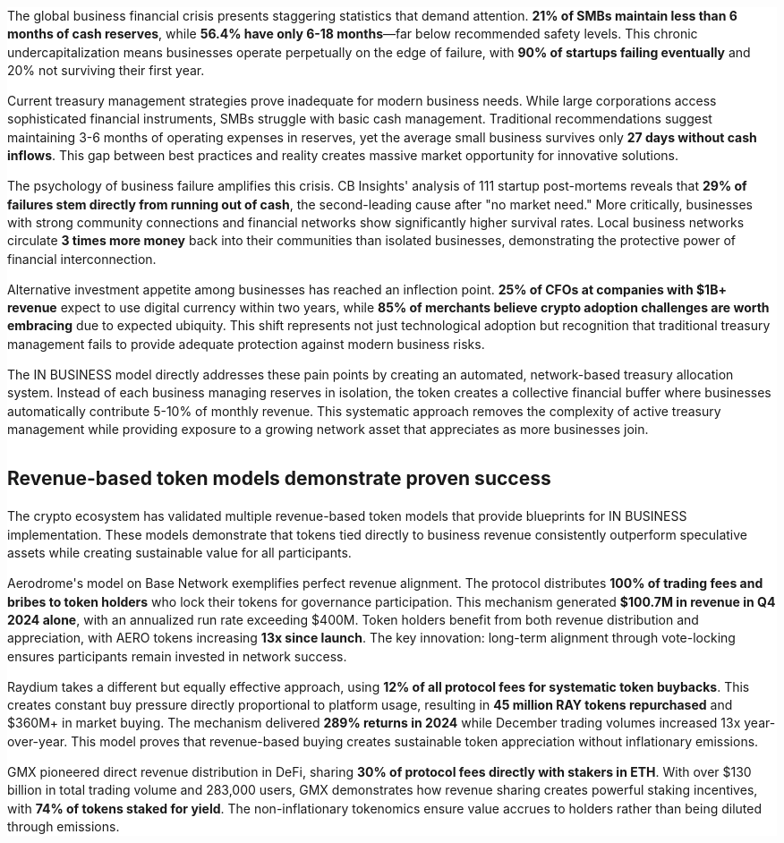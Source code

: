 The global business financial crisis presents staggering statistics that demand attention. **21% of SMBs maintain less than 6 months of cash reserves**, while **56.4% have only 6-18 months**—far below recommended safety levels. This chronic undercapitalization means businesses operate perpetually on the edge of failure, with **90% of startups failing eventually** and 20% not surviving their first year.

Current treasury management strategies prove inadequate for modern business needs. While large corporations access sophisticated financial instruments, SMBs struggle with basic cash management. Traditional recommendations suggest maintaining 3-6 months of operating expenses in reserves, yet the average small business survives only **27 days without cash inflows**. This gap between best practices and reality creates massive market opportunity for innovative solutions.

The psychology of business failure amplifies this crisis. CB Insights' analysis of 111 startup post-mortems reveals that **29% of failures stem directly from running out of cash**, the second-leading cause after "no market need." More critically, businesses with strong community connections and financial networks show significantly higher survival rates. Local business networks circulate **3 times more money** back into their communities than isolated businesses, demonstrating the protective power of financial interconnection.

Alternative investment appetite among businesses has reached an inflection point. **25% of CFOs at companies with $1B+ revenue** expect to use digital currency within two years, while **85% of merchants believe crypto adoption challenges are worth embracing** due to expected ubiquity. This shift represents not just technological adoption but recognition that traditional treasury management fails to provide adequate protection against modern business risks.

The IN BUSINESS model directly addresses these pain points by creating an automated, network-based treasury allocation system. Instead of each business managing reserves in isolation, the token creates a collective financial buffer where businesses automatically contribute 5-10% of monthly revenue. This systematic approach removes the complexity of active treasury management while providing exposure to a growing network asset that appreciates as more businesses join.

## Revenue-based token models demonstrate proven success

The crypto ecosystem has validated multiple revenue-based token models that provide blueprints for IN BUSINESS implementation. These models demonstrate that tokens tied directly to business revenue consistently outperform speculative assets while creating sustainable value for all participants.

Aerodrome's model on Base Network exemplifies perfect revenue alignment. The protocol distributes **100% of trading fees and bribes to token holders** who lock their tokens for governance participation. This mechanism generated **$100.7M in revenue in Q4 2024 alone**, with an annualized run rate exceeding $400M. Token holders benefit from both revenue distribution and appreciation, with AERO tokens increasing **13x since launch**. The key innovation: long-term alignment through vote-locking ensures participants remain invested in network success.

Raydium takes a different but equally effective approach, using **12% of all protocol fees for systematic token buybacks**. This creates constant buy pressure directly proportional to platform usage, resulting in **45 million RAY tokens repurchased** and $360M+ in market buying. The mechanism delivered **289% returns in 2024** while December trading volumes increased 13x year-over-year. This model proves that revenue-based buying creates sustainable token appreciation without inflationary emissions.

GMX pioneered direct revenue distribution in DeFi, sharing **30% of protocol fees directly with stakers in ETH**. With over $130 billion in total trading volume and 283,000 users, GMX demonstrates how revenue sharing creates powerful staking incentives, with **74% of tokens staked for yield**. The non-inflationary tokenomics ensure value accrues to holders rather than being diluted through emissions.
